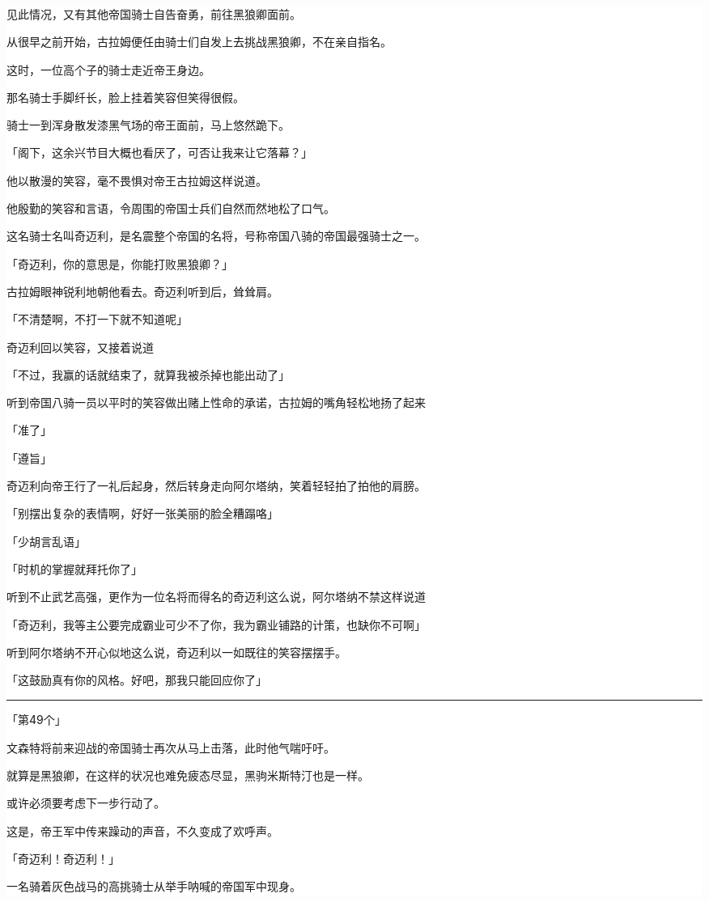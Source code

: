 见此情况，又有其他帝国骑士自告奋勇，前往黑狼卿面前。

从很早之前开始，古拉姆便任由骑士们自发上去挑战黑狼卿，不在亲自指名。

这时，一位高个子的骑士走近帝王身边。

那名骑士手脚纤长，脸上挂着笑容但笑得很假。

骑士一到浑身散发漆黑气场的帝王面前，马上悠然跪下。

「阁下，这余兴节目大概也看厌了，可否让我来让它落幕？」

他以散漫的笑容，毫不畏惧对帝王古拉姆这样说道。

他殷勤的笑容和言语，令周围的帝国士兵们自然而然地松了口气。

这名骑士名叫奇迈利，是名震整个帝国的名将，号称帝国八骑的帝国最强骑士之一。

「奇迈利，你的意思是，你能打败黑狼卿？」

古拉姆眼神锐利地朝他看去。奇迈利听到后，耸耸肩。

「不清楚啊，不打一下就不知道呢」

奇迈利回以笑容，又接着说道

「不过，我赢的话就结束了，就算我被杀掉也能出动了」

听到帝国八骑一员以平时的笑容做出赌上性命的承诺，古拉姆的嘴角轻松地扬了起来

「准了」

「遵旨」

奇迈利向帝王行了一礼后起身，然后转身走向阿尔塔纳，笑着轻轻拍了拍他的肩膀。

「别摆出复杂的表情啊，好好一张美丽的脸全糟蹋咯」

「少胡言乱语」

「时机的掌握就拜托你了」

听到不止武艺高强，更作为一位名将而得名的奇迈利这么说，阿尔塔纳不禁这样说道

「奇迈利，我等主公要完成霸业可少不了你，我为霸业铺路的计策，也缺你不可啊」

听到阿尔塔纳不开心似地这么说，奇迈利以一如既往的笑容摆摆手。

「这鼓励真有你的风格。好吧，那我只能回应你了」

***

「第49个」

文森特将前来迎战的帝国骑士再次从马上击落，此时他气喘吁吁。

就算是黑狼卿，在这样的状况也难免疲态尽显，黑驹米斯特汀也是一样。

或许必须要考虑下一步行动了。

这是，帝王军中传来躁动的声音，不久变成了欢呼声。

「奇迈利！奇迈利！」

一名骑着灰色战马的高挑骑士从举手呐喊的帝国军中现身。
